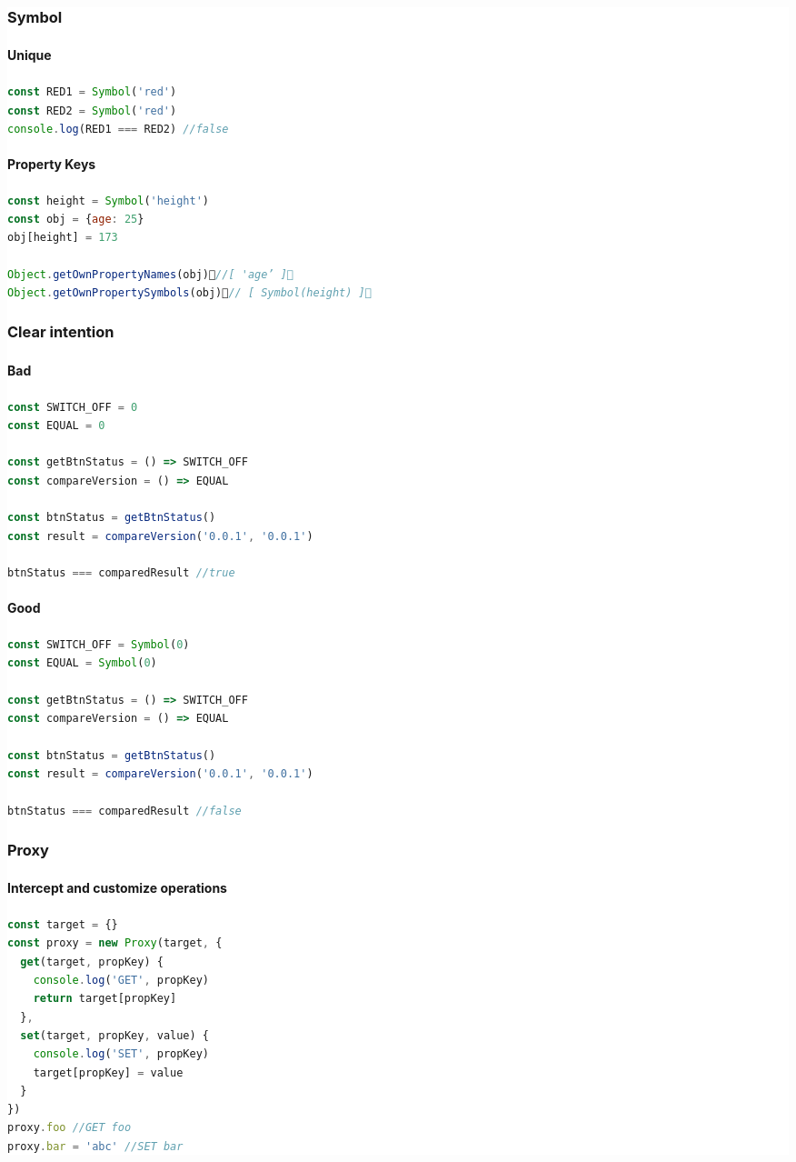 ### Symbol
#### Unique
```js
const RED1 = Symbol('red')
const RED2 = Symbol('red')
console.log(RED1 === RED2) //false
```
#### Property Keys
```js
const height = Symbol('height')
const obj = {age: 25}
obj[height] = 173

Object.getOwnPropertyNames(obj)//[ 'age’ ]
Object.getOwnPropertySymbols(obj)// [ Symbol(height) ]
```
### Clear intention
#### Bad
```js
const SWITCH_OFF = 0
const EQUAL = 0

const getBtnStatus = () => SWITCH_OFF
const compareVersion = () => EQUAL

const btnStatus = getBtnStatus()
const result = compareVersion('0.0.1', '0.0.1')

btnStatus === comparedResult //true
```
#### Good

```js
const SWITCH_OFF = Symbol(0)
const EQUAL = Symbol(0)

const getBtnStatus = () => SWITCH_OFF
const compareVersion = () => EQUAL

const btnStatus = getBtnStatus()
const result = compareVersion('0.0.1', '0.0.1')

btnStatus === comparedResult //false
```

### Proxy
#### Intercept and customize operations
```js
const target = {}
const proxy = new Proxy(target, {
  get(target, propKey) {
    console.log('GET', propKey)
    return target[propKey]
  },
  set(target, propKey, value) {
    console.log('SET', propKey)
    target[propKey] = value
  }
})
proxy.foo //GET foo
proxy.bar = 'abc' //SET bar

```